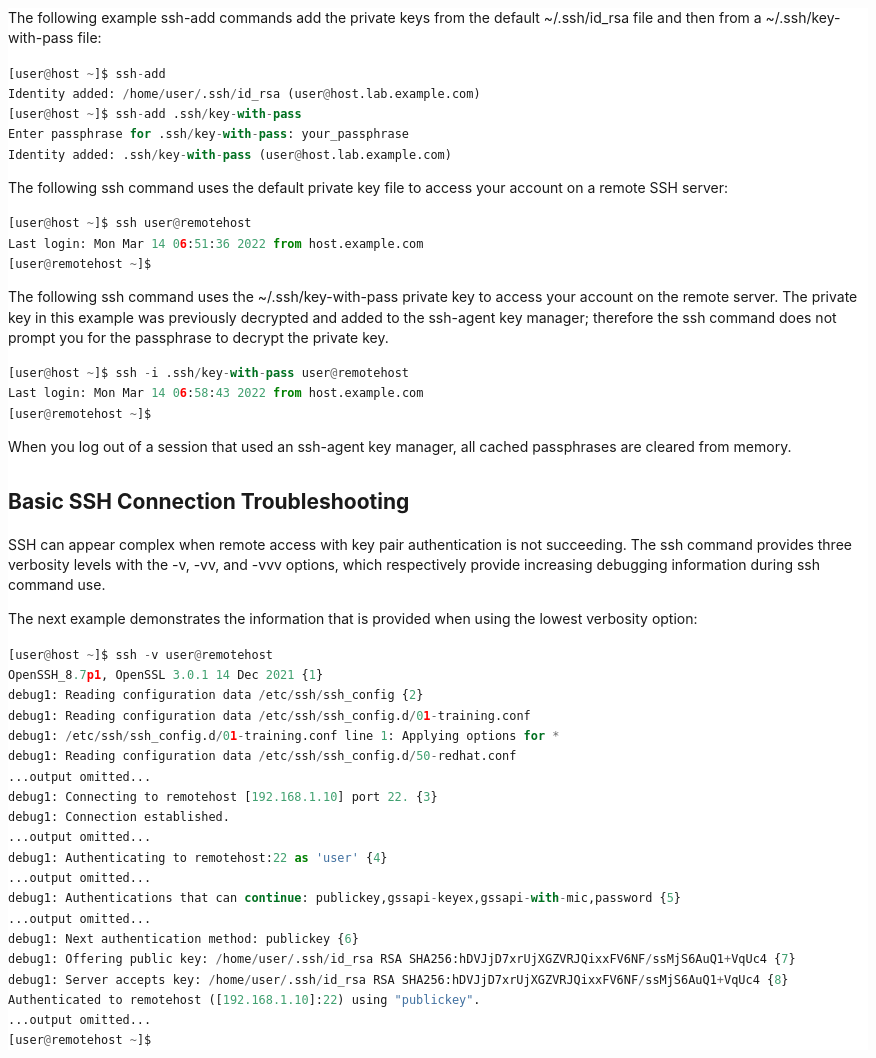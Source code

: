 The following example ssh-add commands add the private keys from the default ~/.ssh/id_rsa file and then from a ~/.ssh/key-with-pass file:


```python
[user@host ~]$ ssh-add
Identity added: /home/user/.ssh/id_rsa (user@host.lab.example.com)
[user@host ~]$ ssh-add .ssh/key-with-pass
Enter passphrase for .ssh/key-with-pass: your_passphrase
Identity added: .ssh/key-with-pass (user@host.lab.example.com)
```

The following ssh command uses the default private key file to access your account on a remote SSH server:


```python
[user@host ~]$ ssh user@remotehost
Last login: Mon Mar 14 06:51:36 2022 from host.example.com
[user@remotehost ~]$
```

The following ssh command uses the ~/.ssh/key-with-pass private key to access your account on the remote server. The private key in this example was previously decrypted and added to the ssh-agent key manager; therefore the ssh command does not prompt you for the passphrase to decrypt the private key.

```python
[user@host ~]$ ssh -i .ssh/key-with-pass user@remotehost
Last login: Mon Mar 14 06:58:43 2022 from host.example.com
[user@remotehost ~]$
```
When you log out of a session that used an ssh-agent key manager, all cached passphrases are cleared from memory.

## Basic SSH Connection Troubleshooting
SSH can appear complex when remote access with key pair authentication is not succeeding. The ssh command provides three verbosity levels with the -v, -vv, and -vvv options, which respectively provide increasing debugging information during ssh command use.

The next example demonstrates the information that is provided when using the lowest verbosity option:

```python
[user@host ~]$ ssh -v user@remotehost
OpenSSH_8.7p1, OpenSSL 3.0.1 14 Dec 2021 {1}
debug1: Reading configuration data /etc/ssh/ssh_config {2}
debug1: Reading configuration data /etc/ssh/ssh_config.d/01-training.conf
debug1: /etc/ssh/ssh_config.d/01-training.conf line 1: Applying options for *
debug1: Reading configuration data /etc/ssh/ssh_config.d/50-redhat.conf
...output omitted...
debug1: Connecting to remotehost [192.168.1.10] port 22. {3}
debug1: Connection established.
...output omitted...
debug1: Authenticating to remotehost:22 as 'user' {4}
...output omitted...
debug1: Authentications that can continue: publickey,gssapi-keyex,gssapi-with-mic,password {5}
...output omitted...
debug1: Next authentication method: publickey {6}
debug1: Offering public key: /home/user/.ssh/id_rsa RSA SHA256:hDVJjD7xrUjXGZVRJQixxFV6NF/ssMjS6AuQ1+VqUc4 {7}
debug1: Server accepts key: /home/user/.ssh/id_rsa RSA SHA256:hDVJjD7xrUjXGZVRJQixxFV6NF/ssMjS6AuQ1+VqUc4 {8}
Authenticated to remotehost ([192.168.1.10]:22) using "publickey".
...output omitted...
[user@remotehost ~]$
```
